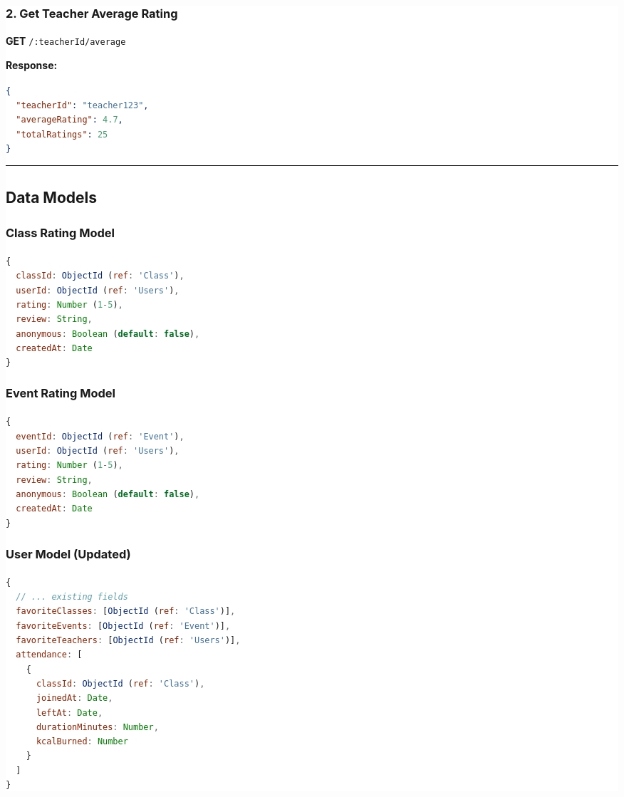 ### 2. Get Teacher Average Rating
**GET** `/:teacherId/average`

**Response:**
```json
{
  "teacherId": "teacher123",
  "averageRating": 4.7,
  "totalRatings": 25
}
```

---

## Data Models

### Class Rating Model
```javascript
{
  classId: ObjectId (ref: 'Class'),
  userId: ObjectId (ref: 'Users'),
  rating: Number (1-5),
  review: String,
  anonymous: Boolean (default: false),
  createdAt: Date
}
```

### Event Rating Model
```javascript
{
  eventId: ObjectId (ref: 'Event'),
  userId: ObjectId (ref: 'Users'),
  rating: Number (1-5),
  review: String,
  anonymous: Boolean (default: false),
  createdAt: Date
}
```

### User Model (Updated)
```javascript
{
  // ... existing fields
  favoriteClasses: [ObjectId (ref: 'Class')],
  favoriteEvents: [ObjectId (ref: 'Event')],
  favoriteTeachers: [ObjectId (ref: 'Users')],
  attendance: [
    {
      classId: ObjectId (ref: 'Class'),
      joinedAt: Date,
      leftAt: Date,
      durationMinutes: Number,
      kcalBurned: Number
    }
  ]
}
```
